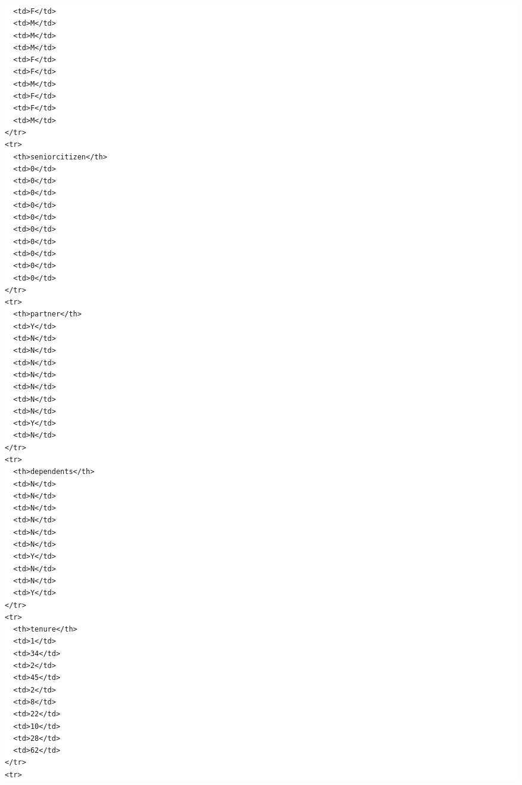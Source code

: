       <td>F</td>
      <td>M</td>
      <td>M</td>
      <td>M</td>
      <td>F</td>
      <td>F</td>
      <td>M</td>
      <td>F</td>
      <td>F</td>
      <td>M</td>
    </tr>
    <tr>
      <th>seniorcitizen</th>
      <td>0</td>
      <td>0</td>
      <td>0</td>
      <td>0</td>
      <td>0</td>
      <td>0</td>
      <td>0</td>
      <td>0</td>
      <td>0</td>
      <td>0</td>
    </tr>
    <tr>
      <th>partner</th>
      <td>Y</td>
      <td>N</td>
      <td>N</td>
      <td>N</td>
      <td>N</td>
      <td>N</td>
      <td>N</td>
      <td>N</td>
      <td>Y</td>
      <td>N</td>
    </tr>
    <tr>
      <th>dependents</th>
      <td>N</td>
      <td>N</td>
      <td>N</td>
      <td>N</td>
      <td>N</td>
      <td>N</td>
      <td>Y</td>
      <td>N</td>
      <td>N</td>
      <td>Y</td>
    </tr>
    <tr>
      <th>tenure</th>
      <td>1</td>
      <td>34</td>
      <td>2</td>
      <td>45</td>
      <td>2</td>
      <td>8</td>
      <td>22</td>
      <td>10</td>
      <td>28</td>
      <td>62</td>
    </tr>
    <tr>